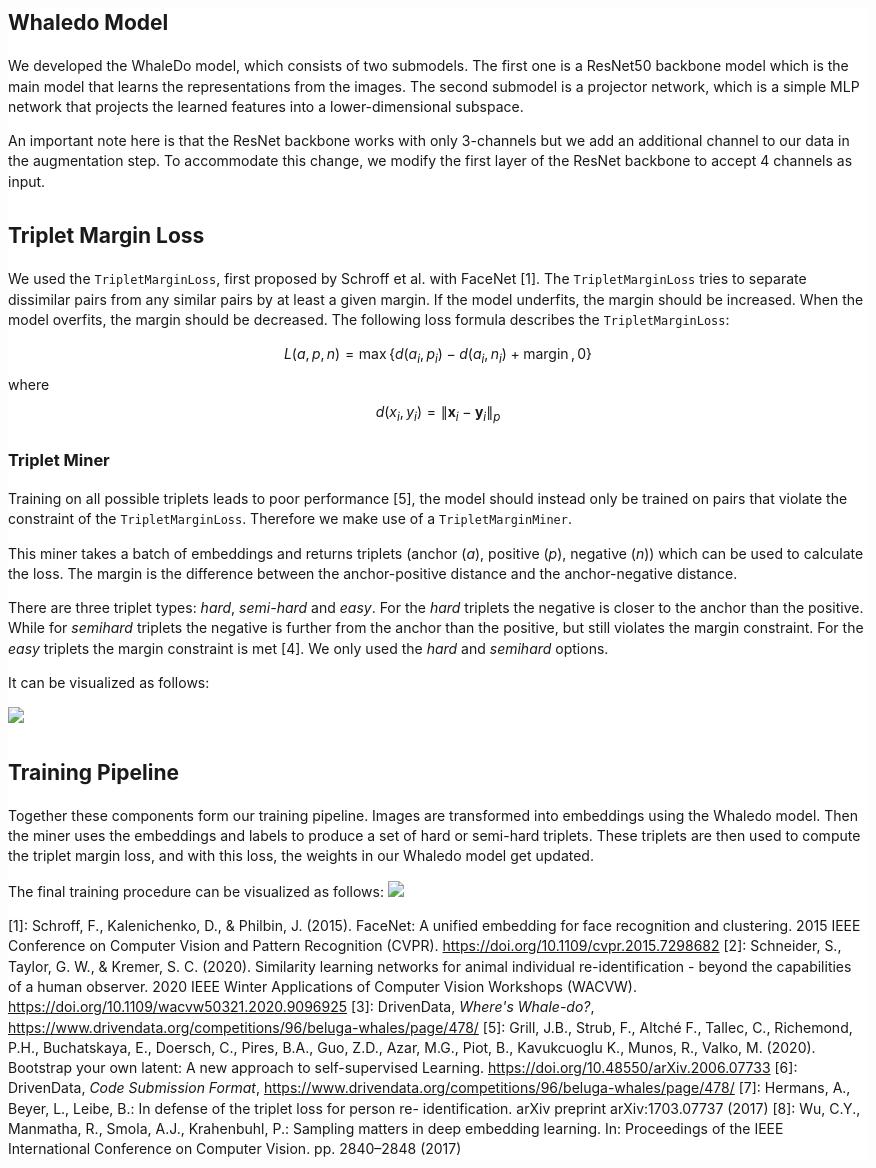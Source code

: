 ## Whaledo Model
We developed the WhaleDo model, which consists of two submodels. The first one is a ResNet50 backbone model which is the main model that learns the representations from the images. The second submodel is a projector network, which is a simple MLP network that projects the learned features into a lower-dimensional subspace.

An important note here is that the ResNet backbone works with only 3-channels but we add an additional channel to our data in the augmentation step. To accommodate this change, we modify the first layer of the ResNet backbone to accept 4 channels as input. 


## Triplet Margin Loss
We used the `TripletMarginLoss`, first proposed by Schroff et al. with FaceNet [1]. The `TripletMarginLoss` tries to separate dissimilar pairs from any similar pairs by at least a given margin. If the model underfits, the margin should be increased. When the model overfits, the margin should be decreased. The following loss formula describes the `TripletMarginLoss`:

$$
L(a, p, n)=\max \left\{d\left(a_{i}, p_{i}\right)-d\left(a_{i}, n_{i}\right)+\operatorname{margin}, 0\right\}
$$
where 
$$
d\left(x_{i}, y_{i}\right)=\left\|\mathbf{x}_{i}-\mathbf{y}_{i}\right\|_{p}
$$

### Triplet Miner
Training on all possible triplets leads to poor performance [5], the model should instead only be trained on pairs that violate the constraint of the `TripletMarginLoss`. Therefore we make use of a `TripletMarginMiner`. 

This miner takes a batch of embeddings and returns triplets (anchor ($a$), positive ($p$), negative ($n$)) which can be used to calculate the loss. The margin is the difference between the anchor-positive distance and the anchor-negative distance. 

There are three triplet types: *hard*, *semi-hard* and *easy*. For the *hard* triplets the negative is closer to the anchor than the positive. While for *semihard* triplets the negative is further from the anchor than the positive, but still violates the margin constraint. For the *easy* triplets the margin constraint is met [4]. We only used the *hard* and *semihard* options.

It can be visualized as follows:

<img src="https://i.imgur.com/tEjCX25.png " width="400">


## Training Pipeline
Together these components form our training pipeline. Images are transformed into embeddings using the Whaledo model. Then the miner uses the embeddings and labels to produce a set of hard or semi-hard triplets. These triplets are then used to compute the triplet margin loss, and with this loss, the weights in our Whaledo model get updated. 

The final training procedure can be visualized as follows:
![](https://i.imgur.com/uIX9JXm.png)


[1]: Schroff, F., Kalenichenko, D., &amp; Philbin, J. (2015). FaceNet: A unified embedding for face recognition and clustering. 2015 IEEE Conference on Computer Vision and Pattern Recognition (CVPR). https://doi.org/10.1109/cvpr.2015.7298682 
[2]: Schneider, S., Taylor, G. W., &amp; Kremer, S. C. (2020). Similarity learning networks for animal individual re-identification - beyond the capabilities of a human observer. 2020 IEEE Winter Applications of Computer Vision Workshops (WACVW). https://doi.org/10.1109/wacvw50321.2020.9096925 
[3]: DrivenData, *Where's Whale-do?*, https://www.drivendata.org/competitions/96/beluga-whales/page/478/
[5]: Grill, J.B., Strub, F., Altché F., Tallec, C., Richemond, P.H., Buchatskaya, E., Doersch, C., Pires, B.A., Guo, Z.D., Azar, M.G., Piot, B.,  Kavukcuoglu K., Munos, R., Valko, M. (2020). Bootstrap your own latent: A new approach to self-supervised Learning. https://doi.org/10.48550/arXiv.2006.07733
[6]: DrivenData, *Code Submission Format*, https://www.drivendata.org/competitions/96/beluga-whales/page/478/
[7]: Hermans, A., Beyer, L., Leibe, B.: In defense of the triplet loss for person re- identification. arXiv preprint arXiv:1703.07737 (2017)
[8]: Wu, C.Y., Manmatha, R., Smola, A.J., Krahenbuhl, P.: Sampling matters in deep embedding learning. In: Proceedings of the IEEE International Conference on Computer Vision. pp. 2840–2848 (2017)
